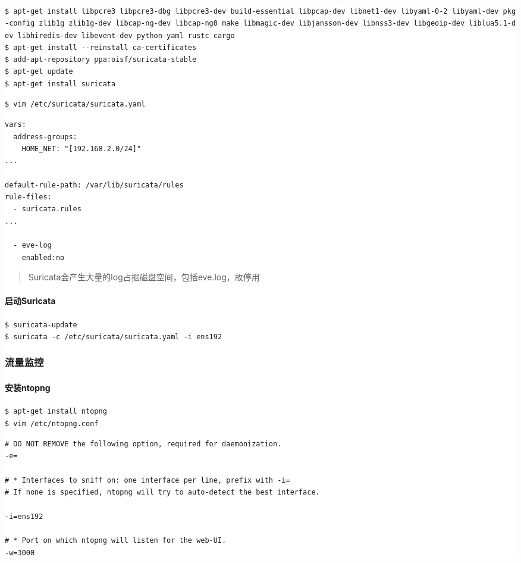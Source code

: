 ```
$ apt-get install libpcre3 libpcre3-dbg libpcre3-dev build-essential libpcap-dev libnet1-dev libyaml-0-2 libyaml-dev pkg-config zlib1g zlib1g-dev libcap-ng-dev libcap-ng0 make libmagic-dev libjansson-dev libnss3-dev libgeoip-dev liblua5.1-dev libhiredis-dev libevent-dev python-yaml rustc cargo
$ apt-get install --reinstall ca-certificates
$ add-apt-repository ppa:oisf/suricata-stable
$ apt-get update
$ apt-get install suricata
```

```
$ vim /etc/suricata/suricata.yaml
```

```
vars:
  address-groups:
    HOME_NET: "[192.168.2.0/24]"
...

default-rule-path: /var/lib/suricata/rules
rule-files:
  - suricata.rules
...

  - eve-log
    enabled:no
```

> Suricata会产生大量的log占据磁盘空间，包括eve.log，故停用



#### 启动Suricata

```
$ suricata-update
$ suricata -c /etc/suricata/suricata.yaml -i ens192
```



### 流量监控

#### 安装ntopng

```
$ apt-get install ntopng
$ vim /etc/ntopng.conf
```

```
# DO NOT REMOVE the following option, required for daemonization.
-e=

# * Interfaces to sniff on: one interface per line, prefix with -i=
# If none is specified, ntopng will try to auto-detect the best interface.

-i=ens192

# * Port on which ntopng will listen for the web-UI.
-w=3000
```
